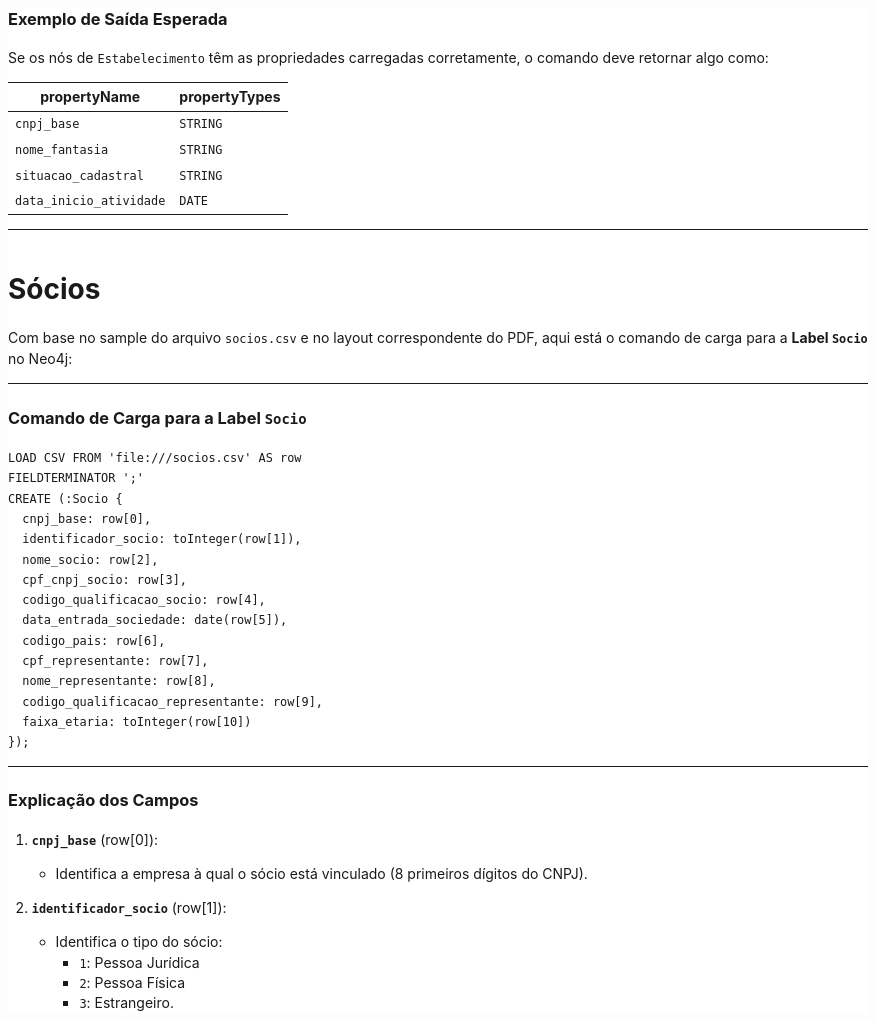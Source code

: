 
### **Exemplo de Saída Esperada**
Se os nós de `Estabelecimento` têm as propriedades carregadas corretamente, o comando deve retornar algo como:

| **propertyName**      | **propertyTypes** |
|------------------------|-------------------|
| `cnpj_base`           | `STRING`          |
| `nome_fantasia`       | `STRING`          |
| `situacao_cadastral`  | `STRING`          |
| `data_inicio_atividade`| `DATE`           |


---

# Sócios

Com base no sample do arquivo `socios.csv` e no layout correspondente do PDF, aqui está o comando de carga para a **Label `Socio`** no Neo4j:

---

### **Comando de Carga para a Label `Socio`**

```cypher
LOAD CSV FROM 'file:///socios.csv' AS row
FIELDTERMINATOR ';'
CREATE (:Socio {
  cnpj_base: row[0],
  identificador_socio: toInteger(row[1]),
  nome_socio: row[2],
  cpf_cnpj_socio: row[3],
  codigo_qualificacao_socio: row[4],
  data_entrada_sociedade: date(row[5]),
  codigo_pais: row[6],
  cpf_representante: row[7],
  nome_representante: row[8],
  codigo_qualificacao_representante: row[9],
  faixa_etaria: toInteger(row[10])
});
```

---

### **Explicação dos Campos**
1. **`cnpj_base`** (row[0]):
   - Identifica a empresa à qual o sócio está vinculado (8 primeiros dígitos do CNPJ).
   
2. **`identificador_socio`** (row[1]):
   - Identifica o tipo do sócio:
     - `1`: Pessoa Jurídica
     - `2`: Pessoa Física
     - `3`: Estrangeiro.
   